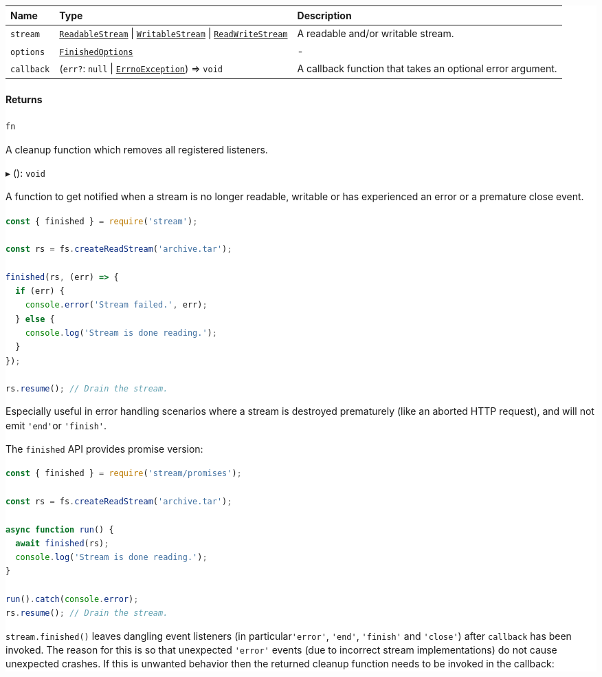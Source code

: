 | Name | Type | Description |
| :------ | :------ | :------ |
| `stream` | [`ReadableStream`](../interfaces/internal_.ReadableStream.md) \| [`WritableStream`](../interfaces/internal_.WritableStream.md) \| [`ReadWriteStream`](../interfaces/internal_.ReadWriteStream.md) | A readable and/or writable stream. |
| `options` | [`FinishedOptions`](../interfaces/internal_.internal.FinishedOptions.md) | - |
| `callback` | (`err?`: ``null`` \| [`ErrnoException`](../interfaces/internal_.ErrnoException.md)) => `void` | A callback function that takes an optional error argument. |

#### Returns

`fn`

A cleanup function which removes all registered listeners.

▸ (): `void`

A function to get notified when a stream is no longer readable, writable
or has experienced an error or a premature close event.

```js
const { finished } = require('stream');

const rs = fs.createReadStream('archive.tar');

finished(rs, (err) => {
  if (err) {
    console.error('Stream failed.', err);
  } else {
    console.log('Stream is done reading.');
  }
});

rs.resume(); // Drain the stream.
```

Especially useful in error handling scenarios where a stream is destroyed
prematurely (like an aborted HTTP request), and will not emit `'end'`or `'finish'`.

The `finished` API provides promise version:

```js
const { finished } = require('stream/promises');

const rs = fs.createReadStream('archive.tar');

async function run() {
  await finished(rs);
  console.log('Stream is done reading.');
}

run().catch(console.error);
rs.resume(); // Drain the stream.
```

`stream.finished()` leaves dangling event listeners (in particular`'error'`, `'end'`, `'finish'` and `'close'`) after `callback` has been
invoked. The reason for this is so that unexpected `'error'` events (due to
incorrect stream implementations) do not cause unexpected crashes.
If this is unwanted behavior then the returned cleanup function needs to be
invoked in the callback:
